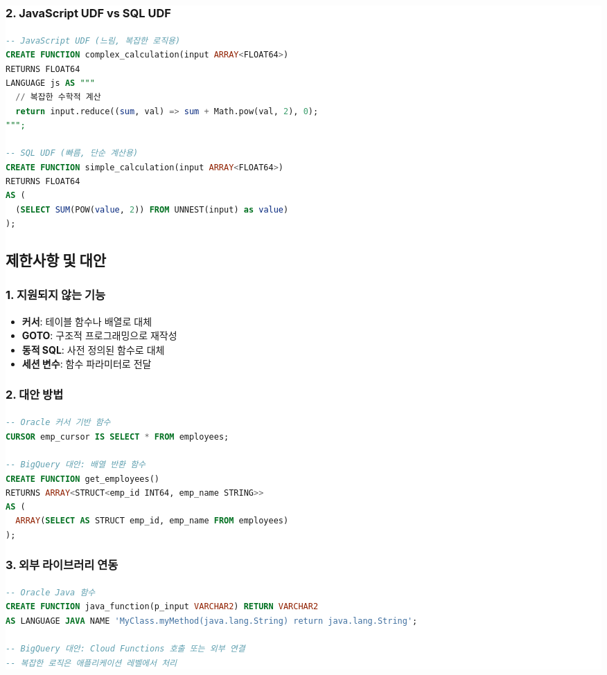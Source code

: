 ```sql
```

### 2. JavaScript UDF vs SQL UDF
```sql
-- JavaScript UDF (느림, 복잡한 로직용)
CREATE FUNCTION complex_calculation(input ARRAY<FLOAT64>)
RETURNS FLOAT64
LANGUAGE js AS """
  // 복잡한 수학적 계산
  return input.reduce((sum, val) => sum + Math.pow(val, 2), 0);
""";

-- SQL UDF (빠름, 단순 계산용)
CREATE FUNCTION simple_calculation(input ARRAY<FLOAT64>)
RETURNS FLOAT64
AS (
  (SELECT SUM(POW(value, 2)) FROM UNNEST(input) as value)
);
```

## 제한사항 및 대안

### 1. 지원되지 않는 기능
- **커서**: 테이블 함수나 배열로 대체
- **GOTO**: 구조적 프로그래밍으로 재작성
- **동적 SQL**: 사전 정의된 함수로 대체
- **세션 변수**: 함수 파라미터로 전달

### 2. 대안 방법
```sql
-- Oracle 커서 기반 함수
CURSOR emp_cursor IS SELECT * FROM employees;

-- BigQuery 대안: 배열 반환 함수
CREATE FUNCTION get_employees()
RETURNS ARRAY<STRUCT<emp_id INT64, emp_name STRING>>
AS (
  ARRAY(SELECT AS STRUCT emp_id, emp_name FROM employees)
);
```

### 3. 외부 라이브러리 연동
```sql
-- Oracle Java 함수
CREATE FUNCTION java_function(p_input VARCHAR2) RETURN VARCHAR2
AS LANGUAGE JAVA NAME 'MyClass.myMethod(java.lang.String) return java.lang.String';

-- BigQuery 대안: Cloud Functions 호출 또는 외부 연결
-- 복잡한 로직은 애플리케이션 레벨에서 처리
```
